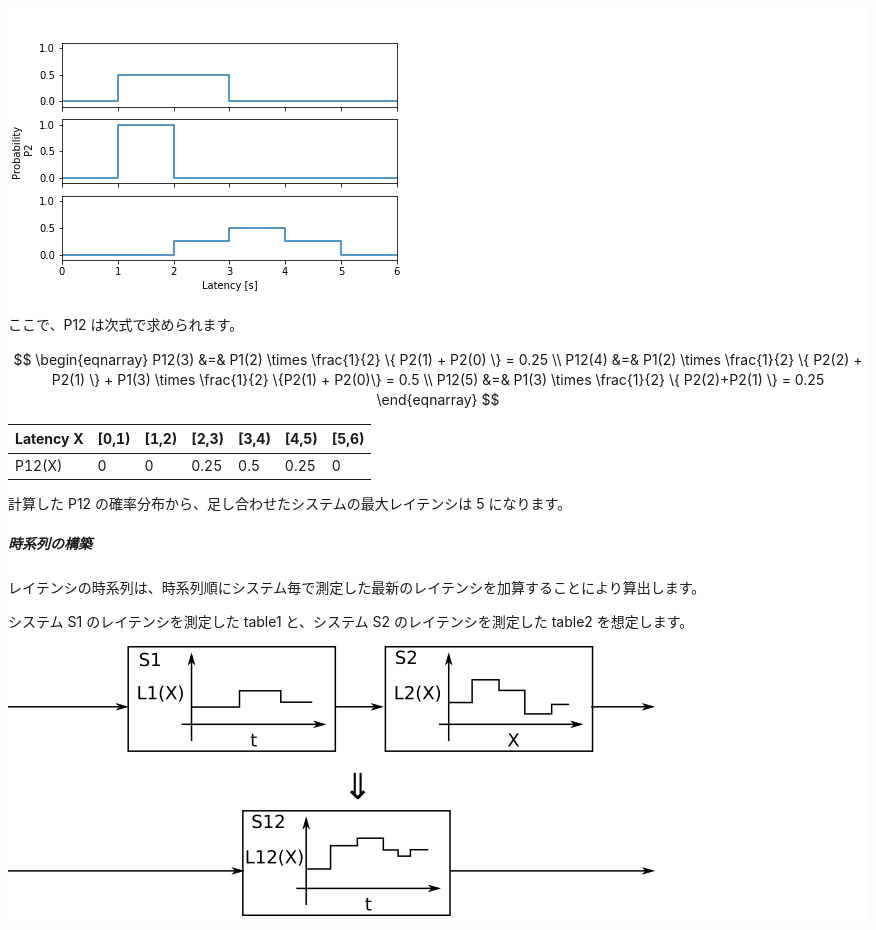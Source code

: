 [![How to add histgram](../imgs/hist_add.png)](../imgs/hist_add.png)

ここで、P12 は次式で求められます。

$$
\begin{eqnarray}
P12(3) &=& P1(2) \times \frac{1}{2} \{ P2(1) + P2(0) \} = 0.25 \\
P12(4) &=& P1(2) \times \frac{1}{2} \{ P2(2) + P2(1) \} + P1(3) \times \frac{1}{2} \{P2(1) + P2(0)\} = 0.5 \\
P12(5) &=& P1(3) \times \frac{1}{2} \{ P2(2)+P2(1) \} = 0.25
\end{eqnarray}
$$

| Latency X | [0,1) | [1,2) | [2,3) | [3,4) | [4,5) | [5,6) |
|-----------|-------|-------|-------|-------|-------|-------|
| P12(X)    |     0 |     0 |  0.25 |   0.5 |  0.25 |     0 |

計算した P12 の確率分布から、足し合わせたシステムの最大レイテンシは 5 になります。

##### 時系列の構築

レイテンシの時系列は、時系列順にシステム毎で測定した最新のレイテンシを加算することにより算出します。

システム S1 のレイテンシを測定した table1 と、システム S2 のレイテンシを測定した table2 を想定します。

[![How to add Timeseries Diagram](../imgs/timeseries_add_diagram.png)](../imgs/timeseries_add_diagram.png)
